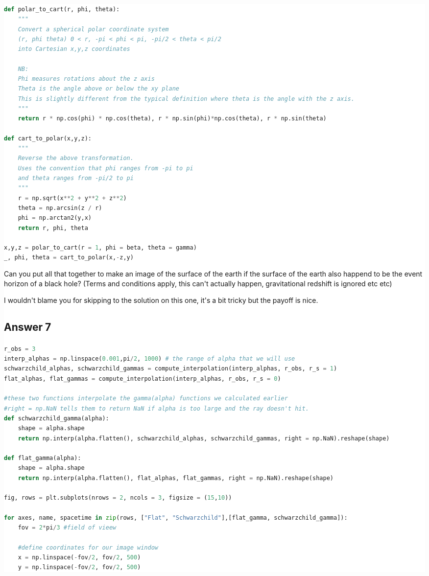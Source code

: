 ``` python
def polar_to_cart(r, phi, theta):
    """
    Convert a spherical polar coordinate system 
    (r, phi theta) 0 < r, -pi < phi < pi, -pi/2 < theta < pi/2
    into Cartesian x,y,z coordinates
    
    NB:
    Phi measures rotations about the z axis
    Theta is the angle above or below the xy plane
    This is slightly different from the typical definition where theta is the angle with the z axis.
    """
    return r * np.cos(phi) * np.cos(theta), r * np.sin(phi)*np.cos(theta), r * np.sin(theta)

def cart_to_polar(x,y,z):
    """
    Reverse the above transformation.
    Uses the convention that phi ranges from -pi to pi
    and theta ranges from -pi/2 to pi
    """
    r = np.sqrt(x**2 + y**2 + z**2)
    theta = np.arcsin(z / r)
    phi = np.arctan2(y,x)
    return r, phi, theta
    
x,y,z = polar_to_cart(r = 1, phi = beta, theta = gamma)
_, phi, theta = cart_to_polar(x,-z,y)
```

Can you put all that together to make an image of the surface of the earth if the surface of the earth also happend to be the event horizon of a black hole? (Terms and conditions apply, this can\'t actually happen, gravitational redshift is ignored etc etc)

I wouldn\'t blame you for skipping to the solution on this one, it\'s a bit tricky but the payoff is nice.

## Answer 7

``` python
r_obs = 3
interp_alphas = np.linspace(0.001,pi/2, 1000) # the range of alpha that we will use
schwarzchild_alphas, schwarzchild_gammas = compute_interpolation(interp_alphas, r_obs, r_s = 1)
flat_alphas, flat_gammas = compute_interpolation(interp_alphas, r_obs, r_s = 0)

#these two functions interpolate the gamma(alpha) functions we calculated earlier
#right = np.NaN tells them to return NaN if alpha is too large and the ray doesn't hit.
def schwarzchild_gamma(alpha): 
    shape = alpha.shape
    return np.interp(alpha.flatten(), schwarzchild_alphas, schwarzchild_gammas, right = np.NaN).reshape(shape)

def flat_gamma(alpha): 
    shape = alpha.shape
    return np.interp(alpha.flatten(), flat_alphas, flat_gammas, right = np.NaN).reshape(shape)

fig, rows = plt.subplots(nrows = 2, ncols = 3, figsize = (15,10))

for axes, name, spacetime in zip(rows, ["Flat", "Schwarzchild"],[flat_gamma, schwarzchild_gamma]):
    fov = 2*pi/3 #field of vieew

    #define coordinates for our image window
    x = np.linspace(-fov/2, fov/2, 500)
    y = np.linspace(-fov/2, fov/2, 500)

```